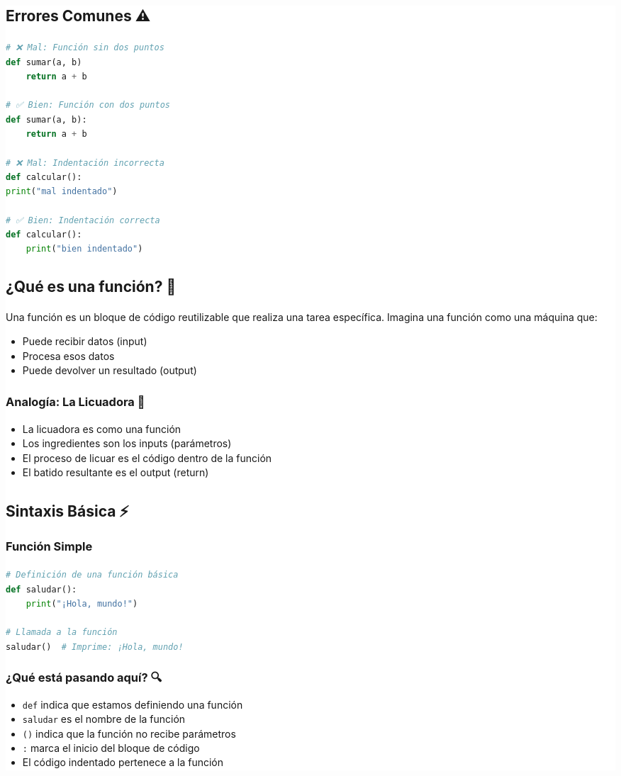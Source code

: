 ## Errores Comunes ⚠️
```python
# ❌ Mal: Función sin dos puntos
def sumar(a, b)
    return a + b

# ✅ Bien: Función con dos puntos
def sumar(a, b):
    return a + b

# ❌ Mal: Indentación incorrecta
def calcular():
print("mal indentado")

# ✅ Bien: Indentación correcta
def calcular():
    print("bien indentado")
```
## ¿Qué es una función? 🤔
Una función es un bloque de código reutilizable que realiza una tarea específica. Imagina una función como una máquina que:
- Puede recibir datos (input)
- Procesa esos datos
- Puede devolver un resultado (output)

### Analogía: La Licuadora 🥤
- La licuadora es como una función
- Los ingredientes son los inputs (parámetros)
- El proceso de licuar es el código dentro de la función
- El batido resultante es el output (return)

## Sintaxis Básica ⚡

### Función Simple
```python
# Definición de una función básica
def saludar():
    print("¡Hola, mundo!")

# Llamada a la función
saludar()  # Imprime: ¡Hola, mundo!
```

### ¿Qué está pasando aquí? 🔍
- `def` indica que estamos definiendo una función
- `saludar` es el nombre de la función
- `()` indica que la función no recibe parámetros
- `:` marca el inicio del bloque de código
- El código indentado pertenece a la función
